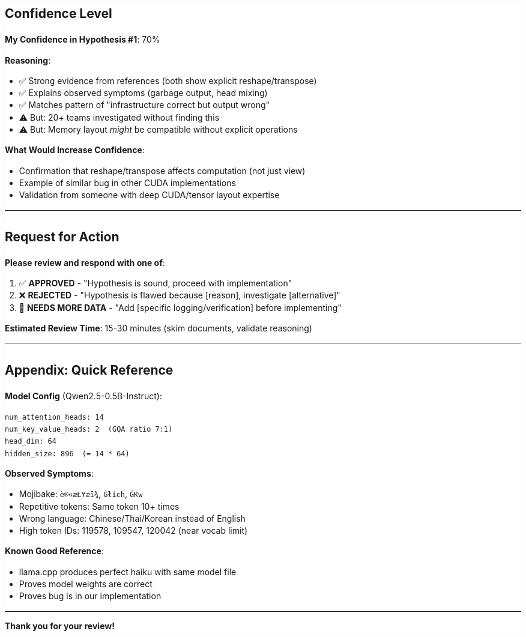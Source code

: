 ## Confidence Level

**My Confidence in Hypothesis #1**: 70%

**Reasoning**:
- ✅ Strong evidence from references (both show explicit reshape/transpose)
- ✅ Explains observed symptoms (garbage output, head mixing)
- ✅ Matches pattern of "infrastructure correct but output wrong"
- ⚠️ But: 20+ teams investigated without finding this
- ⚠️ But: Memory layout *might* be compatible without explicit operations

**What Would Increase Confidence**:
- Confirmation that reshape/transpose affects computation (not just view)
- Example of similar bug in other CUDA implementations
- Validation from someone with deep CUDA/tensor layout expertise

---

## Request for Action

**Please review and respond with one of**:

1. ✅ **APPROVED** - "Hypothesis is sound, proceed with implementation"
2. ❌ **REJECTED** - "Hypothesis is flawed because [reason], investigate [alternative]"
3. 🔄 **NEEDS MORE DATA** - "Add [specific logging/verification] before implementing"

**Estimated Review Time**: 15-30 minutes (skim documents, validate reasoning)

---

## Appendix: Quick Reference

**Model Config** (Qwen2.5-0.5B-Instruct):
```
num_attention_heads: 14
num_key_value_heads: 2  (GQA ratio 7:1)
head_dim: 64
hidden_size: 896  (= 14 * 64)
```

**Observed Symptoms**:
- Mojibake: `è®«æŁ¥æī¾`, `Ġłích`, `ĠKw`
- Repetitive tokens: Same token 10+ times
- Wrong language: Chinese/Thai/Korean instead of English
- High token IDs: 119578, 109547, 120042 (near vocab limit)

**Known Good Reference**:
- llama.cpp produces perfect haiku with same model file
- Proves model weights are correct
- Proves bug is in our implementation

---

**Thank you for your review!**
